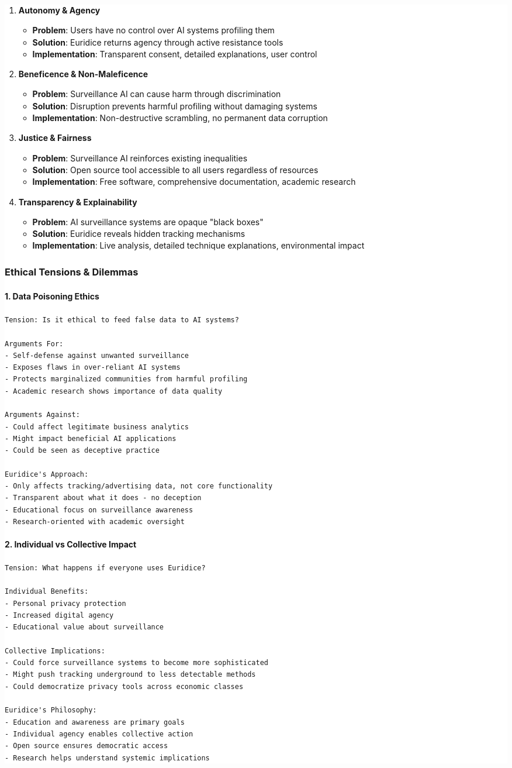 1. **Autonomy & Agency**
   - **Problem**: Users have no control over AI systems profiling them
   - **Solution**: Euridice returns agency through active resistance tools
   - **Implementation**: Transparent consent, detailed explanations, user control

2. **Beneficence & Non-Maleficence**
   - **Problem**: Surveillance AI can cause harm through discrimination
   - **Solution**: Disruption prevents harmful profiling without damaging systems
   - **Implementation**: Non-destructive scrambling, no permanent data corruption

3. **Justice & Fairness**
   - **Problem**: Surveillance AI reinforces existing inequalities
   - **Solution**: Open source tool accessible to all users regardless of resources
   - **Implementation**: Free software, comprehensive documentation, academic research

4. **Transparency & Explainability**
   - **Problem**: AI surveillance systems are opaque "black boxes"
   - **Solution**: Euridice reveals hidden tracking mechanisms
   - **Implementation**: Live analysis, detailed technique explanations, environmental impact

### **Ethical Tensions & Dilemmas**

#### **1. Data Poisoning Ethics**
```
Tension: Is it ethical to feed false data to AI systems?

Arguments For:
- Self-defense against unwanted surveillance
- Exposes flaws in over-reliant AI systems
- Protects marginalized communities from harmful profiling
- Academic research shows importance of data quality

Arguments Against:
- Could affect legitimate business analytics
- Might impact beneficial AI applications
- Could be seen as deceptive practice

Euridice's Approach:
- Only affects tracking/advertising data, not core functionality
- Transparent about what it does - no deception
- Educational focus on surveillance awareness
- Research-oriented with academic oversight
```

#### **2. Individual vs Collective Impact**
```
Tension: What happens if everyone uses Euridice?

Individual Benefits:
- Personal privacy protection
- Increased digital agency
- Educational value about surveillance

Collective Implications:
- Could force surveillance systems to become more sophisticated
- Might push tracking underground to less detectable methods
- Could democratize privacy tools across economic classes

Euridice's Philosophy:
- Education and awareness are primary goals
- Individual agency enables collective action
- Open source ensures democratic access
- Research helps understand systemic implications
```
